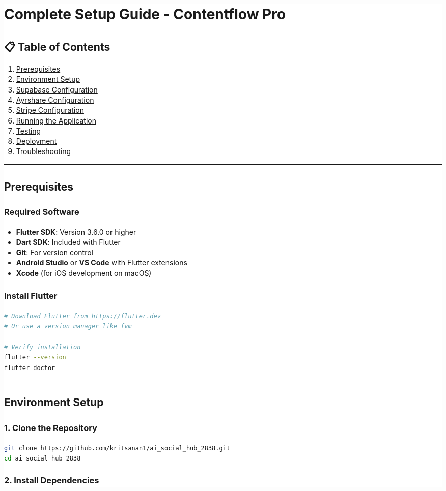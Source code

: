 # Complete Setup Guide - Contentflow Pro

## 📋 Table of Contents

1. [Prerequisites](#prerequisites)
2. [Environment Setup](#environment-setup)
3. [Supabase Configuration](#supabase-configuration)
4. [Ayrshare Configuration](#ayrshare-configuration)
5. [Stripe Configuration](#stripe-configuration)
6. [Running the Application](#running-the-application)
7. [Testing](#testing)
8. [Deployment](#deployment)
9. [Troubleshooting](#troubleshooting)

---

## Prerequisites

### Required Software

- **Flutter SDK**: Version 3.6.0 or higher
- **Dart SDK**: Included with Flutter
- **Git**: For version control
- **Android Studio** or **VS Code** with Flutter extensions
- **Xcode** (for iOS development on macOS)

### Install Flutter

```bash
# Download Flutter from https://flutter.dev
# Or use a version manager like fvm

# Verify installation
flutter --version
flutter doctor
```

---

## Environment Setup

### 1. Clone the Repository

```bash
git clone https://github.com/kritsanan1/ai_social_hub_2838.git
cd ai_social_hub_2838
```

### 2. Install Dependencies
